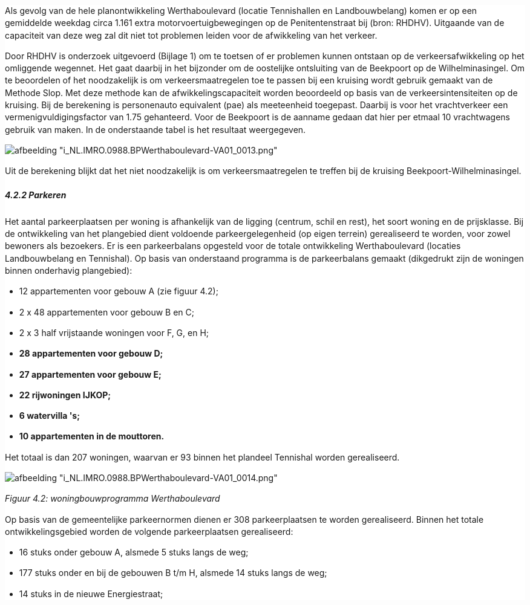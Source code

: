 Als gevolg van de hele planontwikkeling Werthaboulevard (locatie Tennishallen en Landbouwbelang) komen er op een gemiddelde weekdag circa 1\.161 extra motorvoertuigbewegingen op de Penitentenstraat bij (bron: RHDHV). Uitgaande van de capaciteit van deze weg zal dit niet tot problemen leiden voor de afwikkeling van het verkeer.

Door RHDHV is onderzoek uitgevoerd (Bijlage 1) om te toetsen of er problemen kunnen ontstaan op de verkeersafwikkeling op het omliggende wegennet. Het gaat daarbij in het bijzonder om de oostelijke ontsluiting van de Beekpoort op de Wilhelminasingel. Om te beoordelen of het noodzakelijk is om verkeersmaatregelen toe te passen bij een kruising wordt gebruik gemaakt van de Methode Slop. Met deze methode kan de afwikkelingscapaciteit worden beoordeeld op basis van de verkeersintensiteiten op de kruising. Bij de berekening is personenauto equivalent (pae) als meeteenheid toegepast. Daarbij is voor het vrachtverkeer een vermenigvuldigingsfactor van 1\.75 gehanteerd. Voor de Beekpoort is de aanname gedaan dat hier per etmaal 10 vrachtwagens gebruik van maken. In de onderstaande tabel is het resultaat weergegeven.

![afbeelding "i_NL.IMRO.0988.BPWerthaboulevard-VA01_0013.png"](i_NL.IMRO.0988.BPWerthaboulevard-VA01_0013.png)

Uit de berekening blijkt dat het niet noodzakelijk is om verkeersmaatregelen te treffen bij de kruising Beekpoort\-Wilhelminasingel.

##### 4\.2\.2 Parkeren

Het aantal parkeerplaatsen per woning is afhankelijk van de ligging (centrum, schil en rest), het soort woning en de prijsklasse. Bij de ontwikkeling van het plangebied dient voldoende parkeergelegenheid (op eigen terrein) gerealiseerd te worden, voor zowel bewoners als bezoekers. Er is een parkeerbalans opgesteld voor de totale ontwikkeling Werthaboulevard (locaties Landbouwbelang en Tennishal). Op basis van onderstaand programma is de parkeerbalans gemaakt (dikgedrukt zijn de woningen binnen onderhavig plangebied):

* 12 appartementen voor gebouw A (zie figuur 4\.2\);

* 2 x 48 appartementen voor gebouw B en C;

* 2 x 3 half vrijstaande woningen voor F, G, en H;

* **28 appartementen voor gebouw D;**

* **27 appartementen voor gebouw E;**

* **22 rijwoningen IJKOP;**

* **6 watervilla 's;**

* **10 appartementen in de mouttoren.**

Het totaal is dan 207 woningen, waarvan er 93 binnen het plandeel Tennishal worden gerealiseerd.

![afbeelding "i_NL.IMRO.0988.BPWerthaboulevard-VA01_0014.png"](i_NL.IMRO.0988.BPWerthaboulevard-VA01_0014.png)

*Figuur 4\.2: woningbouwprogramma Werthaboulevard*

Op basis van de gemeentelijke parkeernormen dienen er 308 parkeerplaatsen te worden gerealiseerd. Binnen het totale ontwikkelingsgebied worden de volgende parkeerplaatsen gerealiseerd:

* 16 stuks onder gebouw A, alsmede 5 stuks langs de weg;

* 177 stuks onder en bij de gebouwen B t/m H, alsmede 14 stuks langs de weg;

* 14 stuks in de nieuwe Energiestraat;
